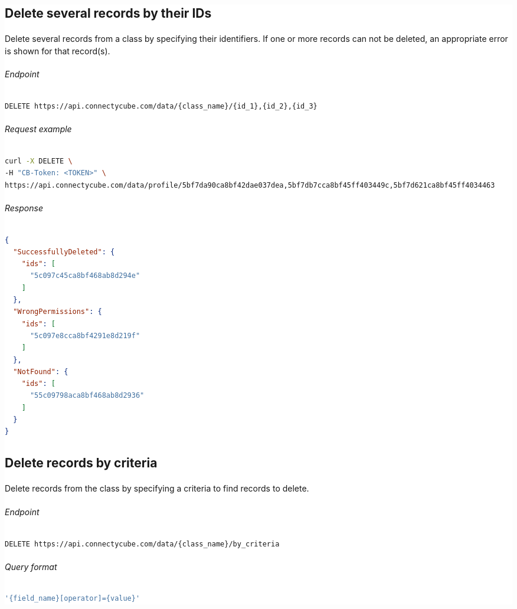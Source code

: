 ## Delete several records by their IDs
Delete several records from a class by specifying their identifiers. If one or more records can not be deleted, an appropriate error is shown for that record(s).

###### Endpoint

```
DELETE https://api.connectycube.com/data/{class_name}/{id_1},{id_2},{id_3}
```
###### Request example

```bash
curl -X DELETE \
-H "CB-Token: <TOKEN>" \
https://api.connectycube.com/data/profile/5bf7da90ca8bf42dae037dea,5bf7db7cca8bf45ff403449c,5bf7d621ca8bf45ff4034463
```

###### Response
```json
{
  "SuccessfullyDeleted": {
    "ids": [
      "5c097c45ca8bf468ab8d294e"
    ]
  },
  "WrongPermissions": {
    "ids": [
      "5c097e8cca8bf4291e8d219f"
    ]
  },
  "NotFound": {
    "ids": [
      "55c09798aca8bf468ab8d2936"
    ]
  }
}

```

## Delete records by criteria
Delete records from the class by specifying a criteria to find records to delete.

###### Endpoint
```
DELETE https://api.connectycube.com/data/{class_name}/by_criteria
```

###### Query format

```bash
'{field_name}[operator]={value}'
```

